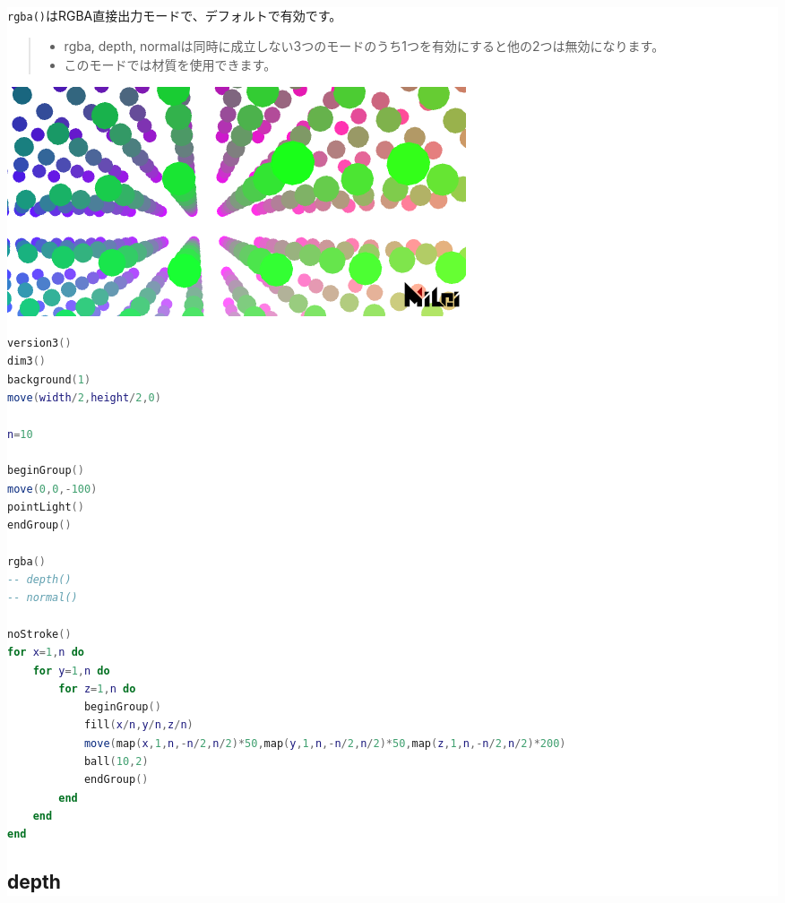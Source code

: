 `rgba()`はRGBA直接出力モードで、デフォルトで有効です。

> - rgba, depth, normalは同時に成立しない3つのモードのうち1つを有効にすると他の2つは無効になります。
> - このモードでは材質を使用できます。

![result_of_below](funcex/output_00048.png)

```lua:rgba.lua
version3()
dim3()
background(1)
move(width/2,height/2,0)

n=10

beginGroup()
move(0,0,-100)
pointLight()
endGroup()

rgba()
-- depth()
-- normal()

noStroke()
for x=1,n do
    for y=1,n do
        for z=1,n do
            beginGroup()
            fill(x/n,y/n,z/n)
            move(map(x,1,n,-n/2,n/2)*50,map(y,1,n,-n/2,n/2)*50,map(z,1,n,-n/2,n/2)*200)
            ball(10,2)
            endGroup()
        end
    end
end
```

## depth
